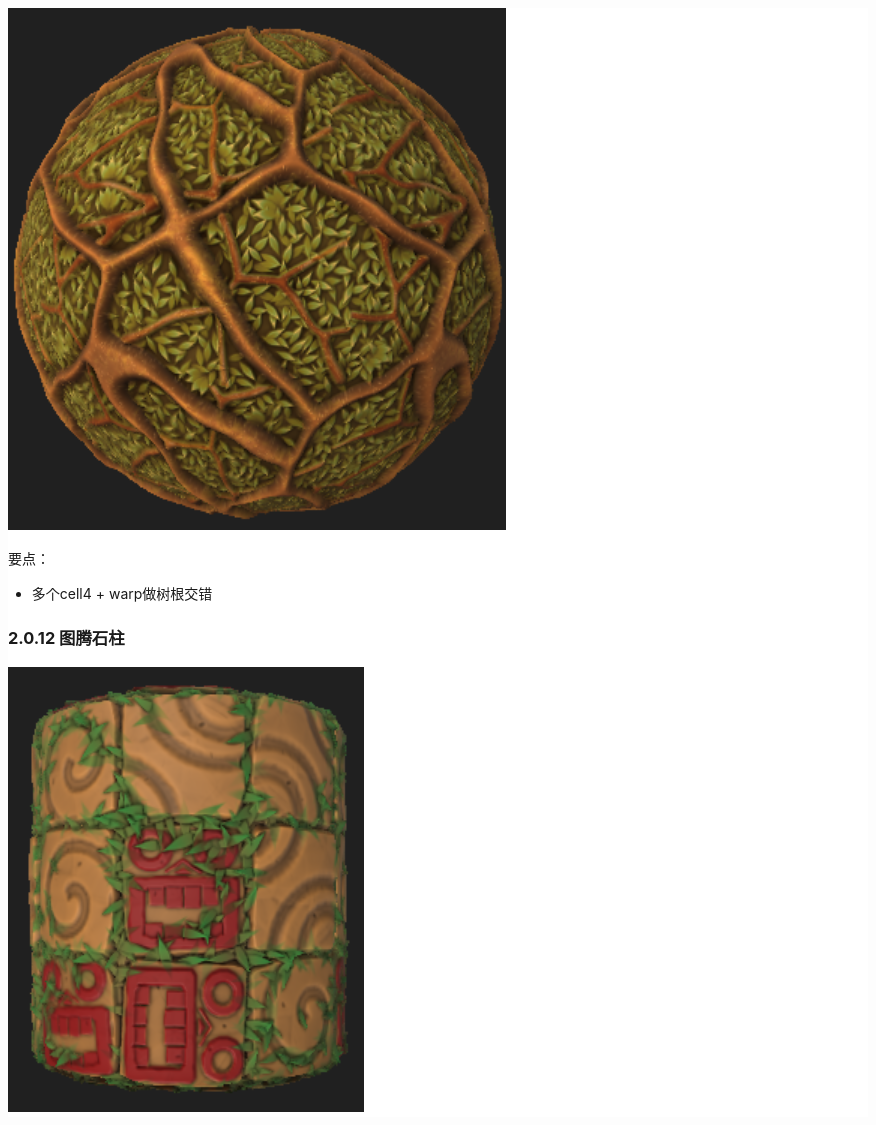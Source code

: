 ![roots](sdpics\roots.jpg)

要点：

- 多个cell4 + warp做树根交错

### 2.0.12 图腾石柱

![saman_graph](sdpics\saman_graph.jpg)
